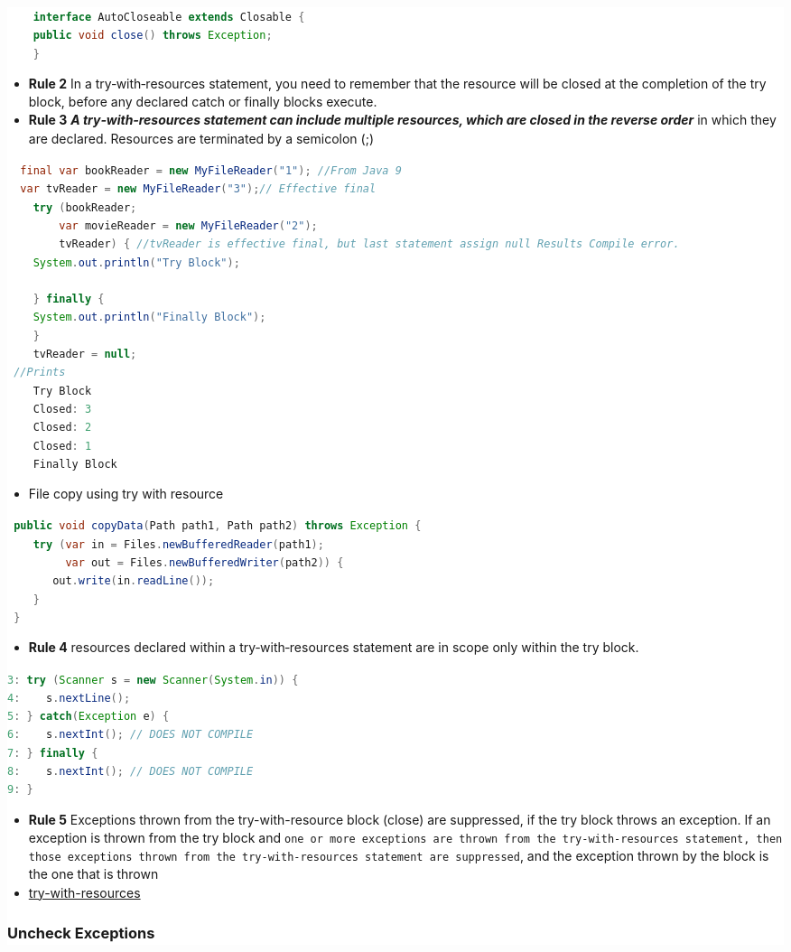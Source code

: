 
```java
    interface AutoCloseable extends Closable {
    public void close() throws Exception;
    }
```
- **Rule 2** In a try‐with‐resources statement, you need to remember that the resource will be closed at the completion of the try block, before any declared catch or finally blocks execute.
- **Rule 3** _**A try‐with‐resources statement can include multiple resources, which are closed in the reverse order**_ in which they are declared. Resources are terminated by a semicolon (;)
```java
  final var bookReader = new MyFileReader("1"); //From Java 9
  var tvReader = new MyFileReader("3");// Effective final
    try (bookReader;
        var movieReader = new MyFileReader("2");
        tvReader) { //tvReader is effective final, but last statement assign null Results Compile error.
    System.out.println("Try Block");
    
    } finally {
    System.out.println("Finally Block");
    }
    tvReader = null;
 //Prints 
    Try Block
    Closed: 3
    Closed: 2
    Closed: 1
    Finally Block   
```
- File copy using try with resource

```java
 public void copyData(Path path1, Path path2) throws Exception {
    try (var in = Files.newBufferedReader(path1);
         var out = Files.newBufferedWriter(path2)) {
       out.write(in.readLine());
    }
 } 
```
- **Rule 4** resources declared within a try‐with‐resources statement are in scope only within the try block.
  
```java
3: try (Scanner s = new Scanner(System.in)) {
4:    s.nextLine();
5: } catch(Exception e) {
6:    s.nextInt(); // DOES NOT COMPILE
7: } finally {
8:    s.nextInt(); // DOES NOT COMPILE
9: }
```
- **Rule 5**  Exceptions thrown from the try-with-resource block (close) are suppressed, if the try block throws an exception.
  If an exception is thrown from the try block and `one or more exceptions are thrown from the try-with-resources statement, then those exceptions thrown from the try-with-resources statement are suppressed`, and the exception thrown by the block is the one that is thrown 
- [try-with-resources](https://docs.oracle.com/javase/tutorial/essential/exceptions/tryResourceClose.html)
### Uncheck Exceptions 
